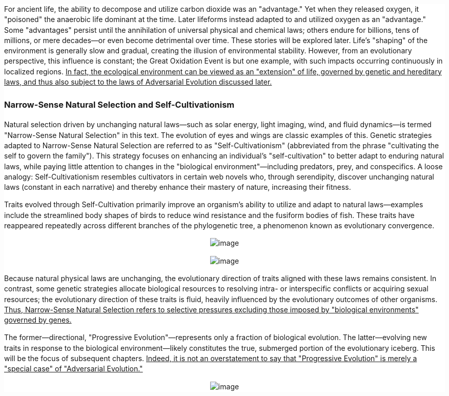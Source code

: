 For ancient life, the ability to decompose and utilize carbon dioxide was an "advantage." Yet when they released oxygen, it "poisoned" the anaerobic life dominant at the time. Later lifeforms instead adapted to and utilized oxygen as an "advantage." Some "advantages" persist until the annihilation of universal physical and chemical laws; others endure for billions, tens of millions, or mere decades—or even become detrimental over time. These stories will be explored later. Life’s "shaping" of the environment is generally slow and gradual, creating the illusion of environmental stability. However, from an evolutionary perspective, this influence is constant; the Great Oxidation Event is but one example, with such impacts occurring continuously in localized regions. [In fact, the ecological environment can be viewed as an "extension" of life, governed by genetic and hereditary laws, and thus also subject to the laws of Adversarial Evolution discussed later.]()  

### Narrow-Sense Natural Selection and Self-Cultivationism  
Natural selection driven by unchanging natural laws—such as solar energy, light imaging, wind, and fluid dynamics—is termed "Narrow-Sense Natural Selection" in this text. The evolution of eyes and wings are classic examples of this. Genetic strategies adapted to Narrow-Sense Natural Selection are referred to as "Self-Cultivationism" (abbreviated from the phrase "cultivating the self to govern the family"). This strategy focuses on enhancing an individual’s "self-cultivation" to better adapt to enduring natural laws, while paying little attention to changes in the "biological environment"—including predators, prey, and conspecifics. A loose analogy: Self-Cultivationism resembles cultivators in certain web novels who, through serendipity, discover unchanging natural laws (constant in each narrative) and thereby enhance their mastery of nature, increasing their fitness.  

Traits evolved through Self-Cultivation primarily improve an organism’s ability to utilize and adapt to natural laws—examples include the streamlined body shapes of birds to reduce wind resistance and the fusiform bodies of fish. These traits have reappeared repeatedly across different branches of the phylogenetic tree, a phenomenon known as evolutionary convergence.  

<p align="center">  
<img width="450" alt="image" src="https://github.com/user-attachments/assets/9fb1aab2-74eb-473f-89c2-6bafc4e9c606" />  
</p>  

<p align="center">  
<img width="450" alt="image" src="https://github.com/user-attachments/assets/edb8df9a-ba4b-490d-b5ac-01d041b3b71e" />  
</p>  

Because natural physical laws are unchanging, the evolutionary direction of traits aligned with these laws remains consistent. In contrast, some genetic strategies allocate biological resources to resolving intra- or interspecific conflicts or acquiring sexual resources; the evolutionary direction of these traits is fluid, heavily influenced by the evolutionary outcomes of other organisms. [Thus, Narrow-Sense Natural Selection refers to selective pressures excluding those imposed by "biological environments" governed by genes.]()  

The former—directional, "Progressive Evolution"—represents only a fraction of biological evolution. The latter—evolving new traits in response to the biological environment—likely constitutes the true, submerged portion of the evolutionary iceberg. This will be the focus of subsequent chapters. [Indeed, it is not an overstatement to say that "Progressive Evolution" is merely a "special case" of "Adversarial Evolution."]()  

<p align="center">  
<img width="450" alt="image" src="https://github.com/user-attachments/assets/45d8bb6d-b778-4cb3-997b-d916f7508e68" />  
</p>  

